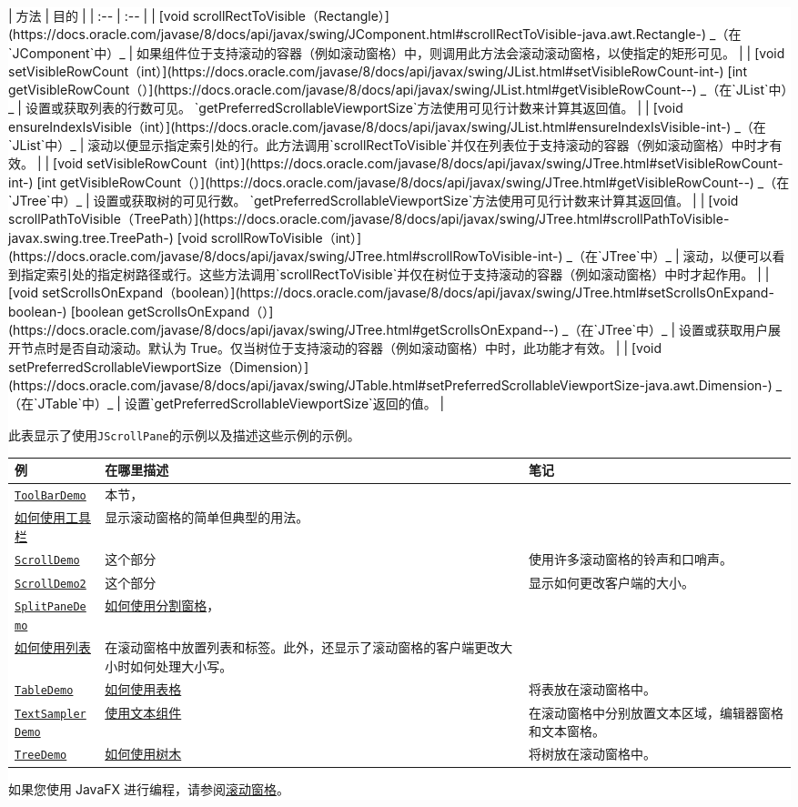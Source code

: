 <caption></caption>
| 方法 | 目的 |
| :-- | :-- |
| [void scrollRectToVisible（Rectangle）](https://docs.oracle.com/javase/8/docs/api/javax/swing/JComponent.html#scrollRectToVisible-java.awt.Rectangle-)
_（在`JComponent`中）_ | 如果组件位于支持滚动的容器（例如滚动窗格）中，则调用此方法会滚动滚动窗格，以使指定的矩形可见。 |
| [void setVisibleRowCount（int）](https://docs.oracle.com/javase/8/docs/api/javax/swing/JList.html#setVisibleRowCount-int-)
[int getVisibleRowCount（）](https://docs.oracle.com/javase/8/docs/api/javax/swing/JList.html#getVisibleRowCount--)
_（在`JList`中）_ | 设置或获取列表的行数可见。 `getPreferredScrollableViewportSize`方法使用可见行计数来计算其返回值。 |
| [void ensureIndexIsVisible（int）](https://docs.oracle.com/javase/8/docs/api/javax/swing/JList.html#ensureIndexIsVisible-int-)
_（在`JList`中）_ | 滚动以便显示指定索引处的行。此方法调用`scrollRectToVisible`并仅在列表位于支持滚动的容器（例如滚动窗格）中时才有效。 |
| [void setVisibleRowCount（int）](https://docs.oracle.com/javase/8/docs/api/javax/swing/JTree.html#setVisibleRowCount-int-)
[int getVisibleRowCount（）](https://docs.oracle.com/javase/8/docs/api/javax/swing/JTree.html#getVisibleRowCount--)
_（在`JTree`中）_ | 设置或获取树的可见行数。 `getPreferredScrollableViewportSize`方法使用可见行计数来计算其返回值。 |
| [void scrollPathToVisible（TreePath）](https://docs.oracle.com/javase/8/docs/api/javax/swing/JTree.html#scrollPathToVisible-javax.swing.tree.TreePath-)
[void scrollRowToVisible（int）](https://docs.oracle.com/javase/8/docs/api/javax/swing/JTree.html#scrollRowToVisible-int-)
_（在`JTree`中）_ | 滚动，以便可以看到指定索引处的指定树路径或行。这些方法调用`scrollRectToVisible`并仅在树位于支持滚动的容器（例如滚动窗格）中时才起作用。 |
| [void setScrollsOnExpand（boolean）](https://docs.oracle.com/javase/8/docs/api/javax/swing/JTree.html#setScrollsOnExpand-boolean-)
[boolean getScrollsOnExpand（）](https://docs.oracle.com/javase/8/docs/api/javax/swing/JTree.html#getScrollsOnExpand--)
_（在`JTree`中）_ | 设置或获取用户展开节点时是否自动滚动。默认为 True。仅当树位于支持滚动的容器（例如滚动窗格）中时，此功能才有效。 |
| [void setPreferredScrollableViewportSize（Dimension）](https://docs.oracle.com/javase/8/docs/api/javax/swing/JTable.html#setPreferredScrollableViewportSize-java.awt.Dimension-)
_（在`JTable`中）_ | 设置`getPreferredScrollableViewportSize`返回的值。 |

此表显示了使用`JScrollPane`的示例以及描述这些示例的示例。

| 例 | 在哪里描述 | 笔记 |
| :-- | :-- | :-- |
| [`ToolBarDemo`](../examples/components/index.html#ToolBarDemo) | 本节，
[如何使用工具栏](toolbar.html) | 显示滚动窗格的简单但典型的用法。 |
| [`ScrollDemo`](../examples/components/index.html#ScrollDemo) | 这个部分 | 使用许多滚动窗格的铃声和口哨声。 |
| [`ScrollDemo2`](../examples/components/index.html#ScrollDemo2) | 这个部分 | 显示如何更改客户端的大小。 |
| [`SplitPaneDemo`](../examples/components/index.html#SplitPaneDemo) | [如何使用分割窗格](splitpane.html)，
[如何使用列表](list.html) | 在滚动窗格中放置列表和标签。此外，还显示了滚动窗格的客户端更改大小时如何处理大小写。 |
| [`TableDemo`](../examples/components/index.html#TableDemo) | [如何使用表格](table.html) | 将表放在滚动窗格中。 |
| [`TextSamplerDemo`](../examples/components/index.html#TextSamplerDemo) | [使用文本组件](text.html) | 在滚动窗格中分别放置文本区域，编辑器窗格和文本窗格。 |
| [`TreeDemo`](../examples/components/index.html#TreeDemo) | [如何使用树木](tree.html) | 将树放在滚动窗格中。 |

如果您使用 JavaFX 进行编程，请参阅[滚动窗格](https://docs.oracle.com/javase/8/javafx/user-interface-tutorial/scrollpane.htm)。